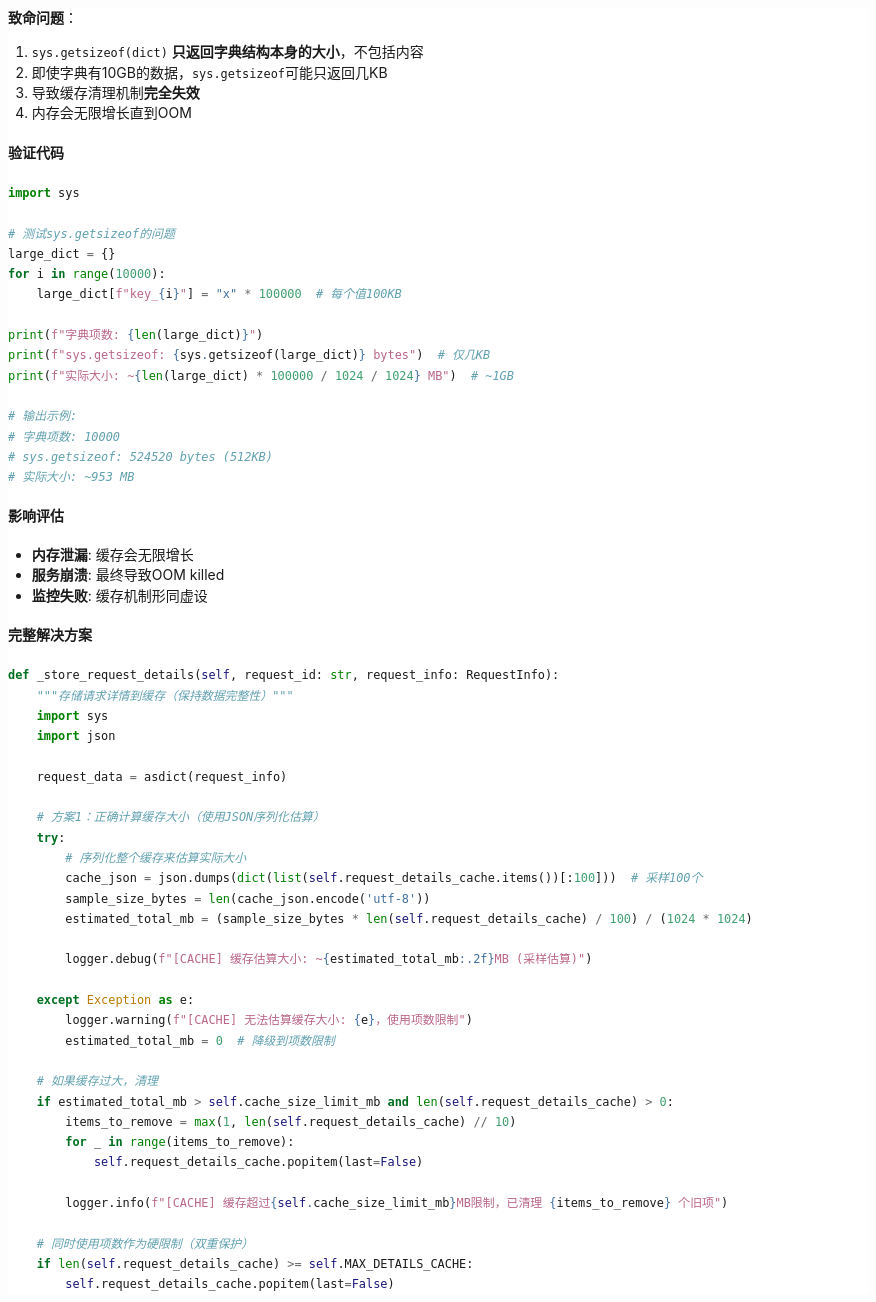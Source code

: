 **致命问题**：
1. `sys.getsizeof(dict)` **只返回字典结构本身的大小**，不包括内容
2. 即使字典有10GB的数据，`sys.getsizeof`可能只返回几KB
3. 导致缓存清理机制**完全失效**
4. 内存会无限增长直到OOM

#### 验证代码
```python
import sys

# 测试sys.getsizeof的问题
large_dict = {}
for i in range(10000):
    large_dict[f"key_{i}"] = "x" * 100000  # 每个值100KB

print(f"字典项数: {len(large_dict)}")
print(f"sys.getsizeof: {sys.getsizeof(large_dict)} bytes")  # 仅几KB
print(f"实际大小: ~{len(large_dict) * 100000 / 1024 / 1024} MB")  # ~1GB

# 输出示例:
# 字典项数: 10000
# sys.getsizeof: 524520 bytes (512KB)
# 实际大小: ~953 MB
```

#### 影响评估
- **内存泄漏**: 缓存会无限增长
- **服务崩溃**: 最终导致OOM killed
- **监控失败**: 缓存机制形同虚设

#### 完整解决方案

```python
def _store_request_details(self, request_id: str, request_info: RequestInfo):
    """存储请求详情到缓存（保持数据完整性）"""
    import sys
    import json
    
    request_data = asdict(request_info)
    
    # 方案1：正确计算缓存大小（使用JSON序列化估算）
    try:
        # 序列化整个缓存来估算实际大小
        cache_json = json.dumps(dict(list(self.request_details_cache.items())[:100]))  # 采样100个
        sample_size_bytes = len(cache_json.encode('utf-8'))
        estimated_total_mb = (sample_size_bytes * len(self.request_details_cache) / 100) / (1024 * 1024)
        
        logger.debug(f"[CACHE] 缓存估算大小: ~{estimated_total_mb:.2f}MB (采样估算)")
        
    except Exception as e:
        logger.warning(f"[CACHE] 无法估算缓存大小: {e}，使用项数限制")
        estimated_total_mb = 0  # 降级到项数限制
    
    # 如果缓存过大，清理
    if estimated_total_mb > self.cache_size_limit_mb and len(self.request_details_cache) > 0:
        items_to_remove = max(1, len(self.request_details_cache) // 10)
        for _ in range(items_to_remove):
            self.request_details_cache.popitem(last=False)
        
        logger.info(f"[CACHE] 缓存超过{self.cache_size_limit_mb}MB限制，已清理 {items_to_remove} 个旧项")
    
    # 同时使用项数作为硬限制（双重保护）
    if len(self.request_details_cache) >= self.MAX_DETAILS_CACHE:
        self.request_details_cache.popitem(last=False)
```